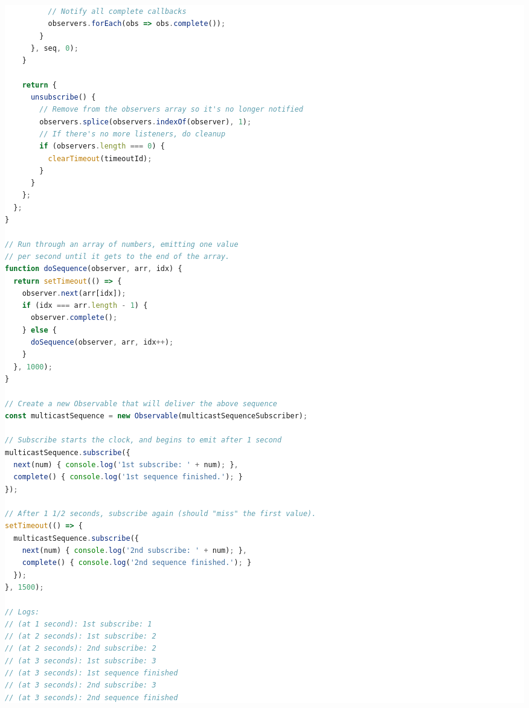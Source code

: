 ```ts
          // Notify all complete callbacks
          observers.forEach(obs => obs.complete());
        }
      }, seq, 0);
    }
 
    return {
      unsubscribe() {
        // Remove from the observers array so it's no longer notified
        observers.splice(observers.indexOf(observer), 1);
        // If there's no more listeners, do cleanup
        if (observers.length === 0) {
          clearTimeout(timeoutId);
        }
      }
    };
  };
}
 
// Run through an array of numbers, emitting one value
// per second until it gets to the end of the array.
function doSequence(observer, arr, idx) {
  return setTimeout(() => {
    observer.next(arr[idx]);
    if (idx === arr.length - 1) {
      observer.complete();
    } else {
      doSequence(observer, arr, idx++);
    }
  }, 1000);
}
 
// Create a new Observable that will deliver the above sequence
const multicastSequence = new Observable(multicastSequenceSubscriber);
 
// Subscribe starts the clock, and begins to emit after 1 second
multicastSequence.subscribe({
  next(num) { console.log('1st subscribe: ' + num); },
  complete() { console.log('1st sequence finished.'); }
});
 
// After 1 1/2 seconds, subscribe again (should "miss" the first value).
setTimeout(() => {
  multicastSequence.subscribe({
    next(num) { console.log('2nd subscribe: ' + num); },
    complete() { console.log('2nd sequence finished.'); }
  });
}, 1500);
 
// Logs:
// (at 1 second): 1st subscribe: 1
// (at 2 seconds): 1st subscribe: 2
// (at 2 seconds): 2nd subscribe: 2
// (at 3 seconds): 1st subscribe: 3
// (at 3 seconds): 1st sequence finished
// (at 3 seconds): 2nd subscribe: 3
// (at 3 seconds): 2nd sequence finished
```
